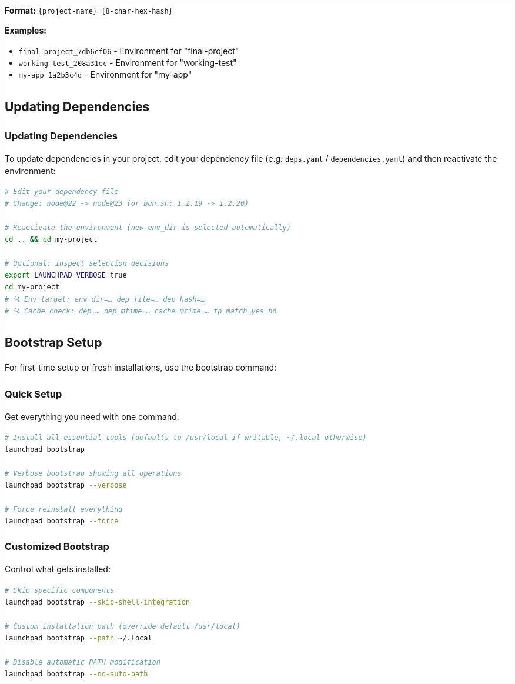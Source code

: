 **Format:** `{project-name}_{8-char-hex-hash}`

**Examples:**

- `final-project_7db6cf06` - Environment for "final-project"
- `working-test_208a31ec` - Environment for "working-test"
- `my-app_1a2b3c4d` - Environment for "my-app"

## Updating Dependencies

### Updating Dependencies

To update dependencies in your project, edit your dependency file (e.g. `deps.yaml` / `dependencies.yaml`) and then reactivate the environment:

```bash
# Edit your dependency file
# Change: node@22 -> node@23 (or bun.sh: 1.2.19 -> 1.2.20)

# Reactivate the environment (new env_dir is selected automatically)
cd .. && cd my-project

# Optional: inspect selection decisions
export LAUNCHPAD_VERBOSE=true
cd my-project
# 🔍 Env target: env_dir=… dep_file=… dep_hash=…
# 🔍 Cache check: dep=… dep_mtime=… cache_mtime=… fp_match=yes|no
```

## Bootstrap Setup

For first-time setup or fresh installations, use the bootstrap command:

### Quick Setup

Get everything you need with one command:

```bash
# Install all essential tools (defaults to /usr/local if writable, ~/.local otherwise)
launchpad bootstrap

# Verbose bootstrap showing all operations
launchpad bootstrap --verbose

# Force reinstall everything
launchpad bootstrap --force
```

### Customized Bootstrap

Control what gets installed:

```bash
# Skip specific components
launchpad bootstrap --skip-shell-integration

# Custom installation path (override default /usr/local)
launchpad bootstrap --path ~/.local

# Disable automatic PATH modification
launchpad bootstrap --no-auto-path
```
